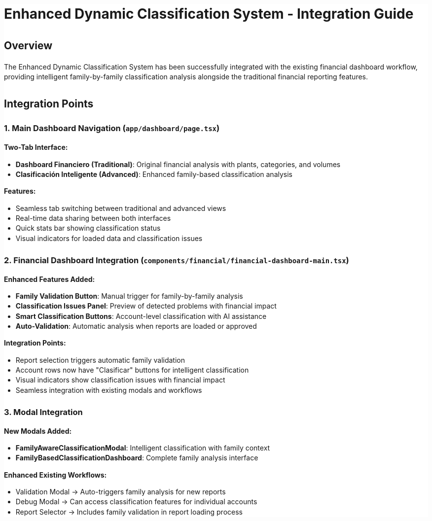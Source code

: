 # Enhanced Dynamic Classification System - Integration Guide

## Overview

The Enhanced Dynamic Classification System has been successfully integrated with the existing financial dashboard workflow, providing intelligent family-by-family classification analysis alongside the traditional financial reporting features.

## Integration Points

### 1. **Main Dashboard Navigation** (`app/dashboard/page.tsx`)

**Two-Tab Interface:**
- **Dashboard Financiero (Traditional)**: Original financial analysis with plants, categories, and volumes
- **Clasificación Inteligente (Advanced)**: Enhanced family-based classification analysis

**Features:**
- Seamless tab switching between traditional and advanced views
- Real-time data sharing between both interfaces
- Quick stats bar showing classification status
- Visual indicators for loaded data and classification issues

### 2. **Financial Dashboard Integration** (`components/financial/financial-dashboard-main.tsx`)

**Enhanced Features Added:**
- **Family Validation Button**: Manual trigger for family-by-family analysis
- **Classification Issues Panel**: Preview of detected problems with financial impact
- **Smart Classification Buttons**: Account-level classification with AI assistance
- **Auto-Validation**: Automatic analysis when reports are loaded or approved

**Integration Points:**
- Report selection triggers automatic family validation
- Account rows now have "Clasificar" buttons for intelligent classification
- Visual indicators show classification issues with financial impact
- Seamless integration with existing modals and workflows

### 3. **Modal Integration**

**New Modals Added:**
- **FamilyAwareClassificationModal**: Intelligent classification with family context
- **FamilyBasedClassificationDashboard**: Complete family analysis interface

**Enhanced Existing Workflows:**
- Validation Modal → Auto-triggers family analysis for new reports
- Debug Modal → Can access classification features for individual accounts
- Report Selector → Includes family validation in report loading process
